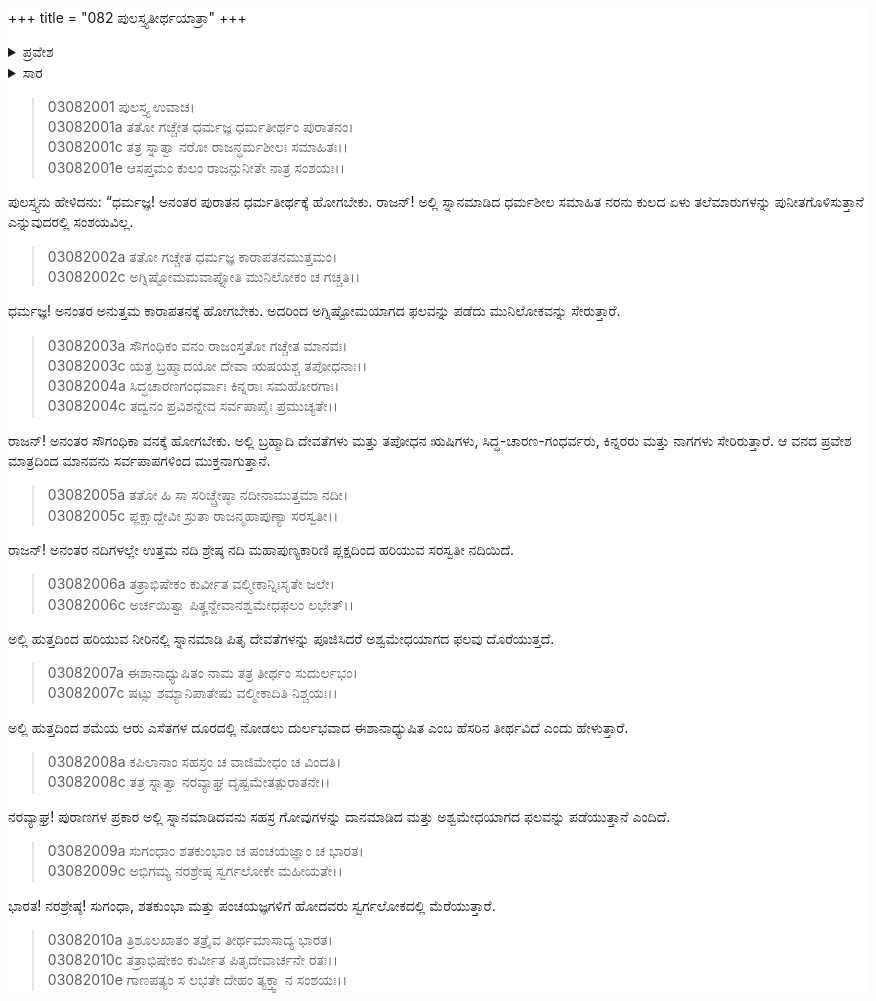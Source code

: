 +++
title = "082 ಪುಲಸ್ತ್ಯತೀರ್ಥಯಾತ್ರಾ"
+++

<details><summary>ಪ್ರವೇಶ</summary></details>


<details><summary>ಸಾರ</summary></details>


> 03082001 ಪುಲಸ್ತ್ಯ ಉವಾಚ।  
03082001a ತತೋ ಗಚ್ಚೇತ ಧರ್ಮಜ್ಞ ಧರ್ಮತೀರ್ಥಂ ಪುರಾತನಂ।   
03082001c ತತ್ರ ಸ್ನಾತ್ವಾ ನರೋ ರಾಜನ್ಧರ್ಮಶೀಲಃ ಸಮಾಹಿತಃ।।  
03082001e ಆಸಪ್ತಮಂ ಕುಲಂ ರಾಜನ್ಪುನೀತೇ ನಾತ್ರ ಸಂಶಯಃ।।

ಪುಲಸ್ತ್ಯನು ಹೇಳಿದನು: “ಧರ್ಮಜ್ಞ! ಅನಂತರ ಪುರಾತನ ಧರ್ಮತೀರ್ಥಕ್ಕೆ ಹೋಗಬೇಕು. ರಾಜನ್! ಅಲ್ಲಿ ಸ್ನಾನಮಾಡಿದ ಧರ್ಮಶೀಲ ಸಮಾಹಿತ ನರನು ಕುಲದ ಏಳು ತಲೆಮಾರುಗಳನ್ನು ಪುನೀತಗೊಳಿಸುತ್ತಾನೆ ಎನ್ನುವುದರಲ್ಲಿ ಸಂಶಯವಿಲ್ಲ.

> 03082002a ತತೋ ಗಚ್ಚೇತ ಧರ್ಮಜ್ಞ ಕಾರಾಪತನಮುತ್ತಮಂ।   
03082002c ಅಗ್ನಿಷ್ಟೋಮಮವಾಪ್ನೋತಿ ಮುನಿಲೋಕಂ ಚ ಗಚ್ಚತಿ।।

ಧರ್ಮಜ್ಞ! ಅನಂತರ ಅನುತ್ತಮ ಕಾರಾಪತನಕ್ಕೆ ಹೋಗಬೇಕು. ಅದರಿಂದ ಅಗ್ನಿಷ್ಟೋಮಯಾಗದ ಫಲವನ್ನು ಪಡೆದು ಮುನಿಲೋಕವನ್ನು ಸೇರುತ್ತಾರೆ.

> 03082003a ಸೌಗಂಧಿಕಂ ವನಂ ರಾಜಂಸ್ತತೋ ಗಚ್ಚೇತ ಮಾನವಃ।  
03082003c ಯತ್ರ ಬ್ರಹ್ಮಾದಯೋ ದೇವಾ ಋಷಯಶ್ಚ ತಪೋಧನಾಃ।।   
03082004a ಸಿದ್ಧಚಾರಣಗಂಧರ್ವಾಃ ಕಿನ್ನರಾಃ ಸಮಹೋರಗಾಃ।  
03082004c ತದ್ವನಂ ಪ್ರವಿಶನ್ನೇವ ಸರ್ವಪಾಪೈಃ ಪ್ರಮುಚ್ಯತೇ।।

ರಾಜನ್! ಅನಂತರ ಸೌಗಂಧಿಕಾ ವನಕ್ಕೆ ಹೋಗಬೇಕು. ಅಲ್ಲಿ ಬ್ರಹ್ಮಾದಿ ದೇವತೆಗಳು ಮತ್ತು ತಪೋಧನ ಋಷಿಗಳು, ಸಿದ್ಧ-ಚಾರಣ-ಗಂಧರ್ವರು, ಕಿನ್ನರರು ಮತ್ತು ನಾಗಗಳು ಸೇರಿರುತ್ತಾರೆ. ಆ ವನದ ಪ್ರವೇಶ ಮಾತ್ರದಿಂದ ಮಾನವನು ಸರ್ವಪಾಪಗಳಿಂದ ಮುಕ್ತನಾಗುತ್ತಾನೆ.

> 03082005a ತತೋ ಹಿ ಸಾ ಸರಿಚ್ಚ್ರೇಷ್ಠಾ ನದೀನಾಮುತ್ತಮಾ ನದೀ।   
03082005c ಪ್ಲಕ್ಷಾದ್ದೇವೀ ಸ್ರುತಾ ರಾಜನ್ಮಹಾಪುಣ್ಯಾ ಸರಸ್ವತೀ।।

ರಾಜನ್! ಅನಂತರ ನದಿಗಳಲ್ಲೇ ಉತ್ತಮ ನದಿ ಶ್ರೇಷ್ಠ ನದಿ ಮಹಾಪುಣ್ಯಕಾರಿಣಿ ಪ್ಲಕ್ಷದಿಂದ ಹರಿಯುವ ಸರಸ್ವತೀ ನದಿಯಿದೆ.

> 03082006a ತತ್ರಾಭಿಷೇಕಂ ಕುರ್ವೀತ ವಲ್ಮೀಕಾನ್ನಿಃಸೃತೇ ಜಲೇ।  
03082006c ಅರ್ಚಯಿತ್ವಾ ಪಿತೄನ್ದೇವಾನಶ್ವಮೇಧಫಲಂ ಲಭೇತ್।।

ಅಲ್ಲಿ ಹುತ್ತದಿಂದ ಹರಿಯುವ ನೀರಿನಲ್ಲಿ ಸ್ನಾನಮಾಡಿ ಪಿತೃ ದೇವತೆಗಳನ್ನು ಪೂಜಿಸಿದರೆ ಅಶ್ವಮೇಧಯಾಗದ ಫಲವು ದೊರೆಯುತ್ತದೆ.

> 03082007a ಈಶಾನಾಧ್ಯುಷಿತಂ ನಾಮ ತತ್ರ ತೀರ್ಥಂ ಸುದುರ್ಲಭಂ।  
03082007c ಷಟ್ಸು ಶಮ್ಯಾನಿಪಾತೇಷು ವಲ್ಮೀಕಾದಿತಿ ನಿಶ್ಚಯಃ।।

ಅಲ್ಲಿ ಹುತ್ತದಿಂದ ಶಮೆಯ ಆರು ಎಸೆತಗಳ ದೂರದಲ್ಲಿ ನೋಡಲು ದುರ್ಲಭವಾದ ಈಶಾನಾಧ್ಯುಷಿತ ಎಂಬ ಹೆಸರಿನ ತೀರ್ಥವಿದೆ ಎಂದು ಹೇಳುತ್ತಾರೆ.

> 03082008a ಕಪಿಲಾನಾಂ ಸಹಸ್ರಂ ಚ ವಾಜಿಮೇಧಂ ಚ ವಿಂದತಿ।  
03082008c ತತ್ರ ಸ್ನಾತ್ವಾ ನರವ್ಯಾಘ್ರ ದೃಷ್ಟಮೇತತ್ಪುರಾತನೇ।।

ನರವ್ಯಾಘ್ರ! ಪುರಾಣಗಳ ಪ್ರಕಾರ ಅಲ್ಲಿ ಸ್ನಾನಮಾಡಿದವನು ಸಹಸ್ರ ಗೋವುಗಳನ್ನು ದಾನಮಾಡಿದ ಮತ್ತು ಅಶ್ವಮೇಧಯಾಗದ ಫಲವನ್ನು ಪಡೆಯುತ್ತಾನೆ ಎಂದಿದೆ.

> 03082009a ಸುಗಂಧಾಂ ಶತಕುಂಭಾಂ ಚ ಪಂಚಯಜ್ಞಾಂ ಚ ಭಾರತ।  
03082009c ಅಭಿಗಮ್ಯ ನರಶ್ರೇಷ್ಠ ಸ್ವರ್ಗಲೋಕೇ ಮಹೀಯತೇ।।

ಭಾರತ! ನರಶ್ರೇಷ್ಠ! ಸುಗಂಧಾ, ಶತಕುಂಭಾ ಮತ್ತು ಪಂಚಯಜ್ಞಗಳಿಗೆ ಹೋದವರು ಸ್ವರ್ಗಲೋಕದಲ್ಲಿ ಮೆರೆಯುತ್ತಾರೆ.

> 03082010a ತ್ರಿಶೂಲಖಾತಂ ತತ್ರೈವ ತೀರ್ಥಮಾಸಾದ್ಯ ಭಾರತ।  
03082010c ತತ್ರಾಭಿಷೇಕಂ ಕುರ್ವೀತ ಪಿತೃದೇವಾರ್ಚನೇ ರತಃ।।  
03082010e ಗಾಣಪತ್ಯಂ ಸ ಲಭತೇ ದೇಹಂ ತ್ಯಕ್ತ್ವಾ ನ ಸಂಶಯಃ।।
